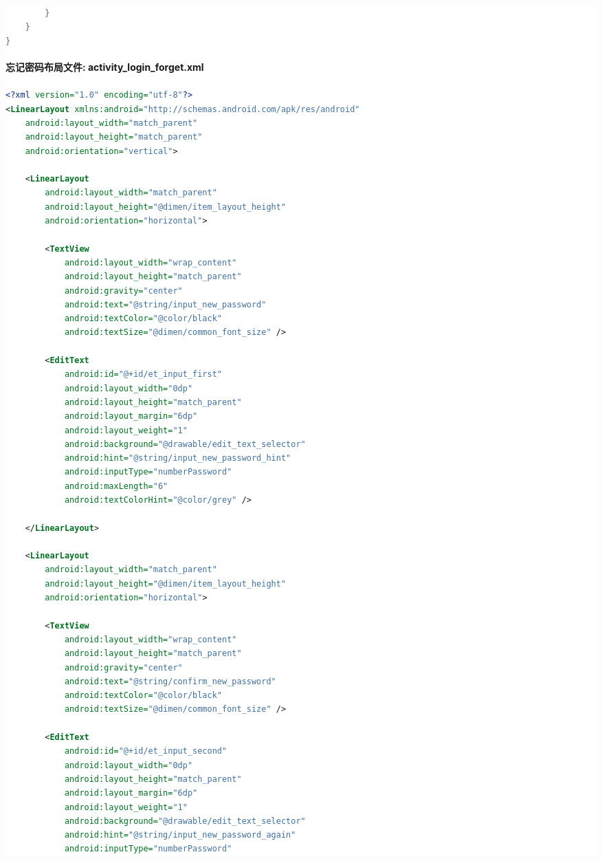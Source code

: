 ```java
        }
    }
}
```


#### 忘记密码布局文件: activity_login_forget.xml

```xml
<?xml version="1.0" encoding="utf-8"?>
<LinearLayout xmlns:android="http://schemas.android.com/apk/res/android"
    android:layout_width="match_parent"
    android:layout_height="match_parent"
    android:orientation="vertical">

    <LinearLayout
        android:layout_width="match_parent"
        android:layout_height="@dimen/item_layout_height"
        android:orientation="horizontal">

        <TextView
            android:layout_width="wrap_content"
            android:layout_height="match_parent"
            android:gravity="center"
            android:text="@string/input_new_password"
            android:textColor="@color/black"
            android:textSize="@dimen/common_font_size" />

        <EditText
            android:id="@+id/et_input_first"
            android:layout_width="0dp"
            android:layout_height="match_parent"
            android:layout_margin="6dp"
            android:layout_weight="1"
            android:background="@drawable/edit_text_selector"
            android:hint="@string/input_new_password_hint"
            android:inputType="numberPassword"
            android:maxLength="6"
            android:textColorHint="@color/grey" />

    </LinearLayout>

    <LinearLayout
        android:layout_width="match_parent"
        android:layout_height="@dimen/item_layout_height"
        android:orientation="horizontal">

        <TextView
            android:layout_width="wrap_content"
            android:layout_height="match_parent"
            android:gravity="center"
            android:text="@string/confirm_new_password"
            android:textColor="@color/black"
            android:textSize="@dimen/common_font_size" />

        <EditText
            android:id="@+id/et_input_second"
            android:layout_width="0dp"
            android:layout_height="match_parent"
            android:layout_margin="6dp"
            android:layout_weight="1"
            android:background="@drawable/edit_text_selector"
            android:hint="@string/input_new_password_again"
            android:inputType="numberPassword"
```